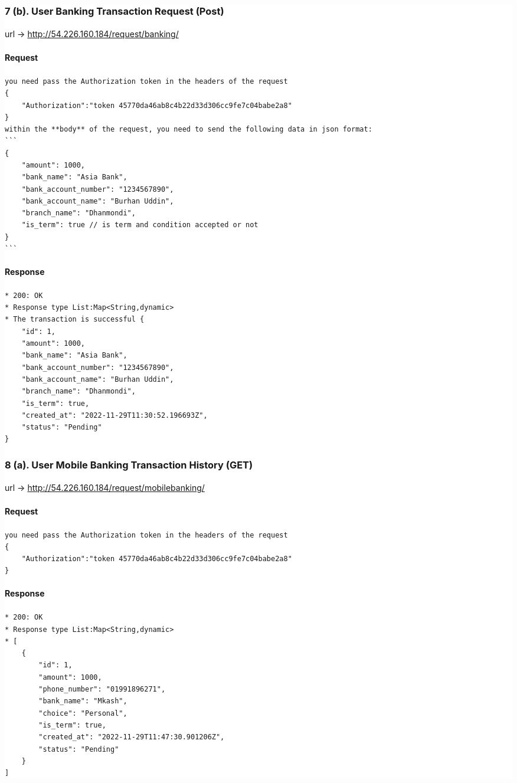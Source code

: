 
### 7 (b). User Banking Transaction Request (Post)

url -> http://54.226.160.184/request/banking/

#### Request
    you need pass the Authorization token in the headers of the request
    {
        "Authorization":"token 45770da46ab8c4b22d33d306cc9fe7c04babe2a8"
    }
    within the **body** of the request, you need to send the following data in json format:
    ```
    {
        "amount": 1000,
        "bank_name": "Asia Bank",
        "bank_account_number": "1234567890",
        "bank_account_name": "Burhan Uddin",
        "branch_name": "Dhanmondi",
        "is_term": true // is term and condition accepted or not
    }
    ```
#### Response
    * 200: OK
    * Response type List:Map<String,dynamic>
    * The transaction is successful {
        "id": 1,
        "amount": 1000,
        "bank_name": "Asia Bank",
        "bank_account_number": "1234567890",
        "bank_account_name": "Burhan Uddin",
        "branch_name": "Dhanmondi",
        "is_term": true,
        "created_at": "2022-11-29T11:30:52.196693Z",
        "status": "Pending"
    }

### 8 (a). User Mobile Banking Transaction History (GET)

url -> http://54.226.160.184/request/mobilebanking/

#### Request
    you need pass the Authorization token in the headers of the request
    {
        "Authorization":"token 45770da46ab8c4b22d33d306cc9fe7c04babe2a8"
    }
#### Response
    * 200: OK
    * Response type List:Map<String,dynamic>
    * [
        {
            "id": 1,
            "amount": 1000,
            "phone_number": "01991896271",
            "bank_name": "Mkash",
            "choice": "Personal",
            "is_term": true,
            "created_at": "2022-11-29T11:47:30.901206Z",
            "status": "Pending"
        }
    ]
